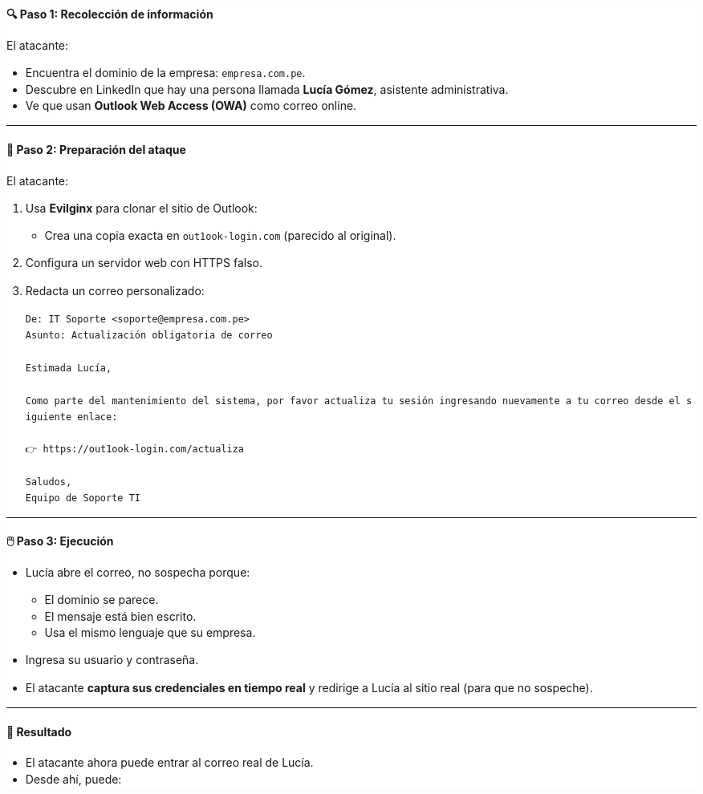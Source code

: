 
#### 🔍 Paso 1: Recolección de información

El atacante:

- Encuentra el dominio de la empresa: `empresa.com.pe`.
- Descubre en LinkedIn que hay una persona llamada **Lucía Gómez**, asistente administrativa.
- Ve que usan **Outlook Web Access (OWA)** como correo online.

---

#### 🧰 Paso 2: Preparación del ataque

El atacante:

1. Usa **Evilginx** para clonar el sitio de Outlook:

   - Crea una copia exacta en `out1ook-login.com` (parecido al original).

2. Configura un servidor web con HTTPS falso.

3. Redacta un correo personalizado:

   ```
   De: IT Soporte <soporte@empresa.com.pe>
   Asunto: Actualización obligatoria de correo

   Estimada Lucía,

   Como parte del mantenimiento del sistema, por favor actualiza tu sesión ingresando nuevamente a tu correo desde el siguiente enlace:

   👉 https://out1ook-login.com/actualiza

   Saludos,
   Equipo de Soporte TI
   ```

---

#### 🖱️ Paso 3: Ejecución

- Lucía abre el correo, no sospecha porque:

  - El dominio se parece.
  - El mensaje está bien escrito.
  - Usa el mismo lenguaje que su empresa.

- Ingresa su usuario y contraseña.
- El atacante **captura sus credenciales en tiempo real** y redirige a Lucía al sitio real (para que no sospeche).

---

#### 🎯 Resultado

- El atacante ahora puede entrar al correo real de Lucía.
- Desde ahí, puede:

